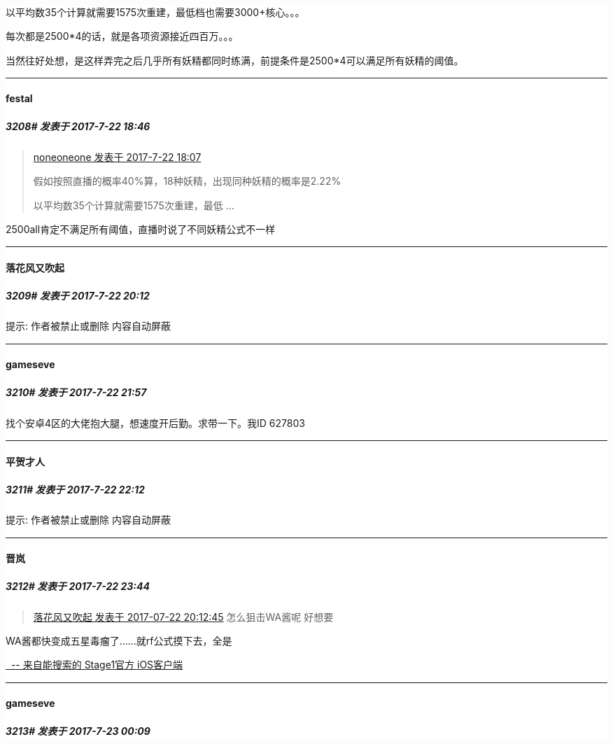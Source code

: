 以平均数35个计算就需要1575次重建，最低档也需要3000+核心。。。

每次都是2500*4的话，就是各项资源接近四百万。。。

当然往好处想，是这样弄完之后几乎所有妖精都同时练满，前提条件是2500*4可以满足所有妖精的阈值。

*****

####  festal  
##### 3208#       发表于 2017-7-22 18:46

<blockquote><a href="httphttps://bbs.saraba1st.com/2b/forum.php?mod=redirect&amp;goto=findpost&amp;pid=36654351&amp;ptid=1471785" target="_blank">noneoneone 发表于 2017-7-22 18:07</a>

假如按照直播的概率40%算，18种妖精，出现同种妖精的概率是2.22%

以平均数35个计算就需要1575次重建，最低 ...</blockquote>
2500all肯定不满足所有阈值，直播时说了不同妖精公式不一样

*****

####  落花风又吹起  
##### 3209#       发表于 2017-7-22 20:12

提示: 作者被禁止或删除 内容自动屏蔽

*****

####  gameseve  
##### 3210#       发表于 2017-7-22 21:57

找个安卓4区的大佬抱大腿，想速度开后勤。求带一下。我ID 627803



*****

####  平贺才人  
##### 3211#       发表于 2017-7-22 22:12

提示: 作者被禁止或删除 内容自动屏蔽

*****

####  晋岚  
##### 3212#       发表于 2017-7-22 23:44

<blockquote><a href="httphttps://bbs.saraba1st.com/2b/forum.php?mod=redirect&amp;goto=findpost&amp;pid=36655268&amp;ptid=1471785" target="_blank">落花风又吹起 发表于 2017-07-22 20:12:45</a>
怎么狙击WA酱呢 好想要</blockquote>WA酱都快变成五星毒瘤了……就rf公式摸下去，全是

[  -- 来自能搜索的 Stage1官方 iOS客户端](https://itunes.apple.com/fi/app/saraba1st/id1221237470?mt=8)

*****

####  gameseve  
##### 3213#       发表于 2017-7-23 00:09

